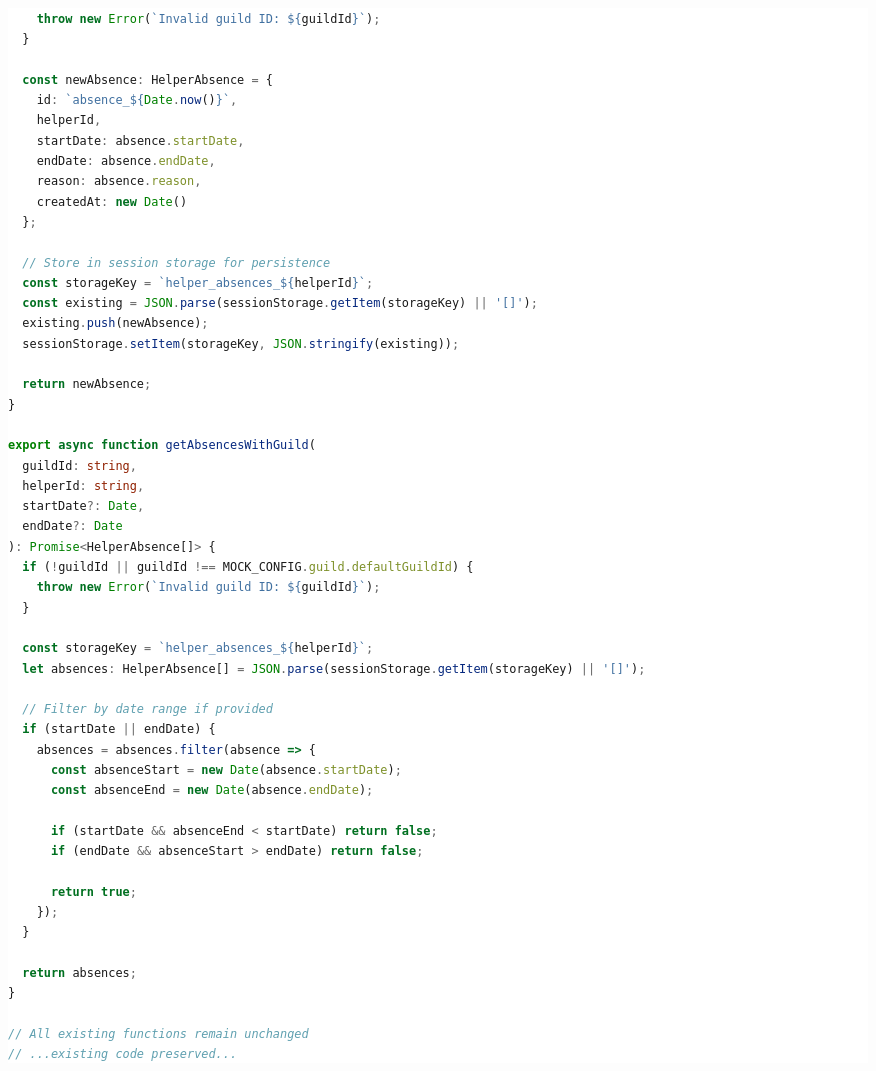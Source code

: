 ```typescript
    throw new Error(`Invalid guild ID: ${guildId}`);
  }
  
  const newAbsence: HelperAbsence = {
    id: `absence_${Date.now()}`,
    helperId,
    startDate: absence.startDate,
    endDate: absence.endDate,
    reason: absence.reason,
    createdAt: new Date()
  };
  
  // Store in session storage for persistence
  const storageKey = `helper_absences_${helperId}`;
  const existing = JSON.parse(sessionStorage.getItem(storageKey) || '[]');
  existing.push(newAbsence);
  sessionStorage.setItem(storageKey, JSON.stringify(existing));
  
  return newAbsence;
}

export async function getAbsencesWithGuild(
  guildId: string,
  helperId: string,
  startDate?: Date,
  endDate?: Date
): Promise<HelperAbsence[]> {
  if (!guildId || guildId !== MOCK_CONFIG.guild.defaultGuildId) {
    throw new Error(`Invalid guild ID: ${guildId}`);
  }
  
  const storageKey = `helper_absences_${helperId}`;
  let absences: HelperAbsence[] = JSON.parse(sessionStorage.getItem(storageKey) || '[]');
  
  // Filter by date range if provided
  if (startDate || endDate) {
    absences = absences.filter(absence => {
      const absenceStart = new Date(absence.startDate);
      const absenceEnd = new Date(absence.endDate);
      
      if (startDate && absenceEnd < startDate) return false;
      if (endDate && absenceStart > endDate) return false;
      
      return true;
    });
  }
  
  return absences;
}

// All existing functions remain unchanged
// ...existing code preserved...
```
